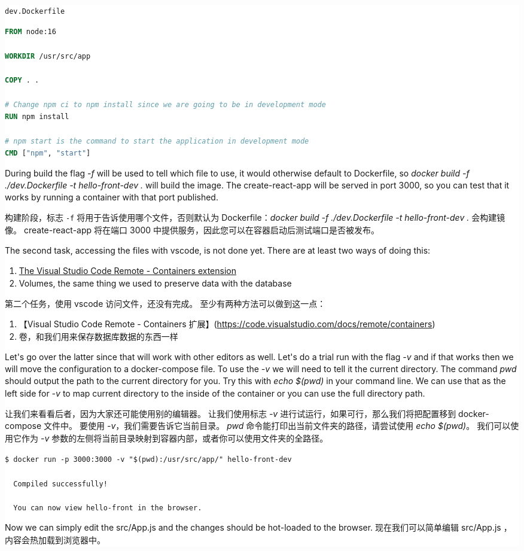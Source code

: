 `dev.Dockerfile`

```Dockerfile
FROM node:16

WORKDIR /usr/src/app

COPY . .

# Change npm ci to npm install since we are going to be in development mode
RUN npm install

# npm start is the command to start the application in development mode
CMD ["npm", "start"]
```
 
During build the flag _-f_ will be used to tell which file to use, it would otherwise default to Dockerfile, so _docker build -f ./dev.Dockerfile -t hello-front-dev ._ will build the image. The create-react-app will be served in port 3000, so you can test that it works by running a container with that port published.

构建阶段，标志 `-f` 将用于告诉使用哪个文件，否则默认为 Dockerfile：_docker build -f ./dev.Dockerfile -t hello-front-dev ._ 会构建镜像。 create-react-app 将在端口 3000 中提供服务，因此您可以在容器启动后测试端口是否被发布。

  
The second task, accessing the files with vscode, is not done yet. There are at least two ways of doing this: 
  1. [The Visual Studio Code Remote - Containers extension](https://code.visualstudio.com/docs/remote/containers) 
  2. Volumes, the same thing we used to preserve data with the database

第二个任务，使用 vscode 访问文件，还没有完成。 至少有两种方法可以做到这一点：

1. 【Visual Studio Code Remote - Containers 扩展】(https://code.visualstudio.com/docs/remote/containers)
2. 卷，和我们用来保存数据库数据的东西一样
   
Let's go over the latter since that will work with other editors as well. Let's do a trial run with the flag _-v_ and if that works then we will move the configuration to a docker-compose file. To use the _-v_ we will need to tell it the current directory. The command _pwd_ should output the path to the current directory for you. Try this with _echo $(pwd)_ in your command line. We can use that as the left side for _-v_ to map current directory to the inside of the container or you can use the full directory path.

让我们来看看后者，因为大家还可能使用别的编辑器。 让我们使用标志 _-v_ 进行试运行，如果可行，那么我们将把配置移到 docker-compose 文件中。 要使用 _-v_，我们需要告诉它当前目录。 _pwd_ 命令能打印出当前文件夹的路径，请尝试使用 _echo $(pwd)_。 我们可以使用它作为 _-v_ 参数的左侧将当前目录映射到容器内部，或者你可以使用文件夹的全路径。

```
$ docker run -p 3000:3000 -v "$(pwd):/usr/src/app/" hello-front-dev

  Compiled successfully!

  You can now view hello-front in the browser.
```

Now we can simply edit the src/App.js and the changes should be hot-loaded to the browser.
现在我们可以简单编辑 src/App.js ，内容会热加载到浏览器中。
